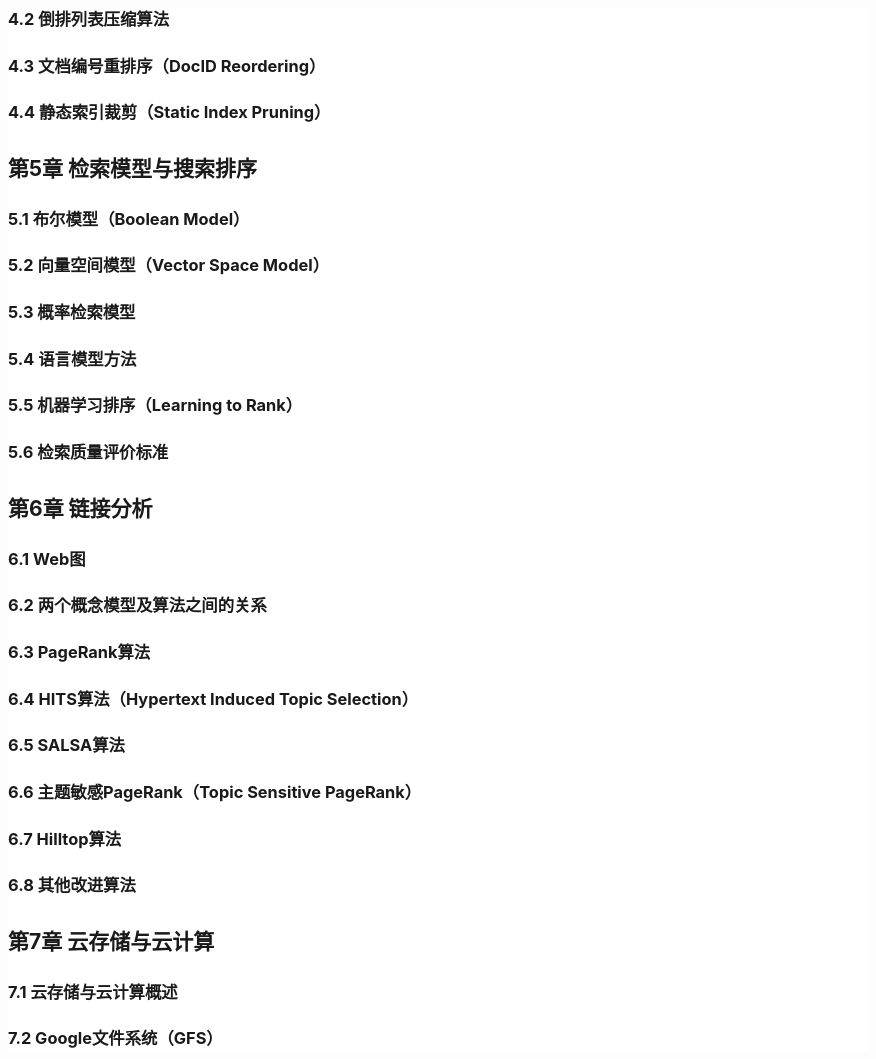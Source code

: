 ### 4.2 倒排列表压缩算法

### 4.3 文档编号重排序（DocID Reordering）

### 4.4 静态索引裁剪（Static Index Pruning）

## 第5章 检索模型与搜索排序

### 5.1 布尔模型（Boolean Model）

### 5.2 向量空间模型（Vector Space Model）

### 5.3 概率检索模型

### 5.4 语言模型方法

### 5.5 机器学习排序（Learning to Rank）

### 5.6 检索质量评价标准

## 第6章 链接分析

### 6.1 Web图

### 6.2 两个概念模型及算法之间的关系

### 6.3 PageRank算法

### 6.4 HITS算法（Hypertext Induced Topic Selection）

### 6.5 SALSA算法

### 6.6 主题敏感PageRank（Topic Sensitive PageRank）

### 6.7 Hilltop算法

### 6.8 其他改进算法

## 第7章 云存储与云计算

### 7.1 云存储与云计算概述

### 7.2 Google文件系统（GFS）
